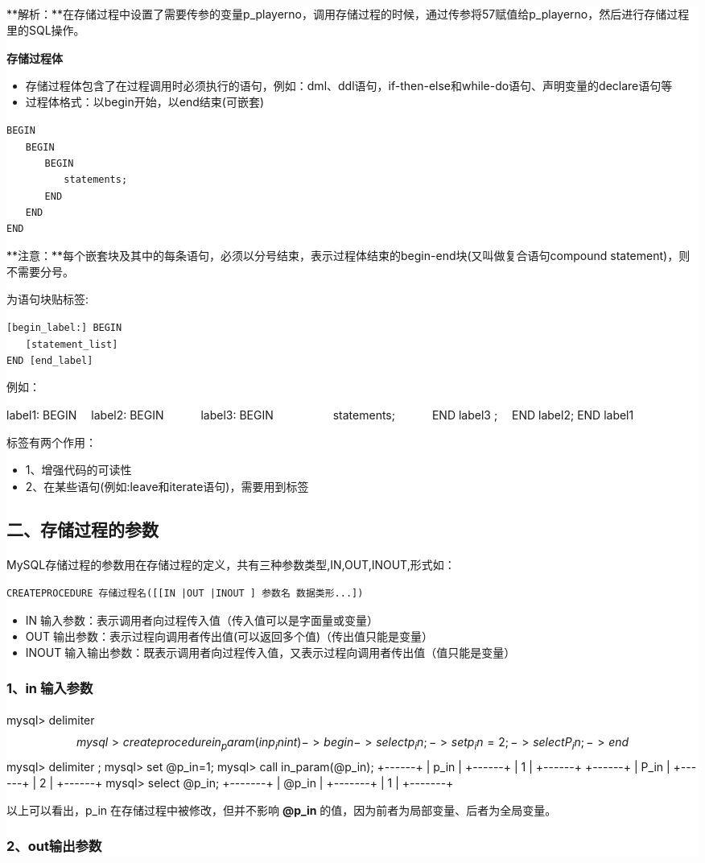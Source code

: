 **解析：**在存储过程中设置了需要传参的变量p_playerno，调用存储过程的时候，通过传参将57赋值给p_playerno，然后进行存储过程里的SQL操作。

**存储过程体**

- 存储过程体包含了在过程调用时必须执行的语句，例如：dml、ddl语句，if-then-else和while-do语句、声明变量的declare语句等
- 过程体格式：以begin开始，以end结束(可嵌套)

```
BEGIN
　　BEGIN
　　　　BEGIN
　　　　　　statements; 
　　　　END
　　END
END
```

**注意：**每个嵌套块及其中的每条语句，必须以分号结束，表示过程体结束的begin-end块(又叫做复合语句compound statement)，则不需要分号。

为语句块贴标签:

```
[begin_label:] BEGIN
　　[statement_list]
END [end_label]
```

例如：

label1: BEGIN 　label2: BEGIN 　　　label3: BEGIN 　　　　　statements;  　　　END label3 ; 　END label2; END label1

标签有两个作用：

- 1、增强代码的可读性
- 2、在某些语句(例如:leave和iterate语句)，需要用到标签

## 二、存储过程的参数

MySQL存储过程的参数用在存储过程的定义，共有三种参数类型,IN,OUT,INOUT,形式如：

```
CREATEPROCEDURE 存储过程名([[IN |OUT |INOUT ] 参数名 数据类形...])
```

- IN 输入参数：表示调用者向过程传入值（传入值可以是字面量或变量）
- OUT 输出参数：表示过程向调用者传出值(可以返回多个值)（传出值只能是变量）
- INOUT 输入输出参数：既表示调用者向过程传入值，又表示过程向调用者传出值（值只能是变量）

### 1、in 输入参数

mysql> delimiter $$ mysql> create procedure in_param(in p_in int)    -> begin    -> 　　select p_in;    -> 　　set p_in=2;    ->    select P_in;    -> end$$ mysql> delimiter ;  mysql> set @p_in=1;  mysql> call in_param(@p_in); +------+ | p_in | +------+ |    1 | +------+  +------+ | P_in | +------+ |    2 | +------+  mysql> select @p_in; +-------+ | @p_in | +-------+ |     1 | +-------+

以上可以看出，p_in 在存储过程中被修改，但并不影响 **@p_in** 的值，因为前者为局部变量、后者为全局变量。

### 2、out输出参数

